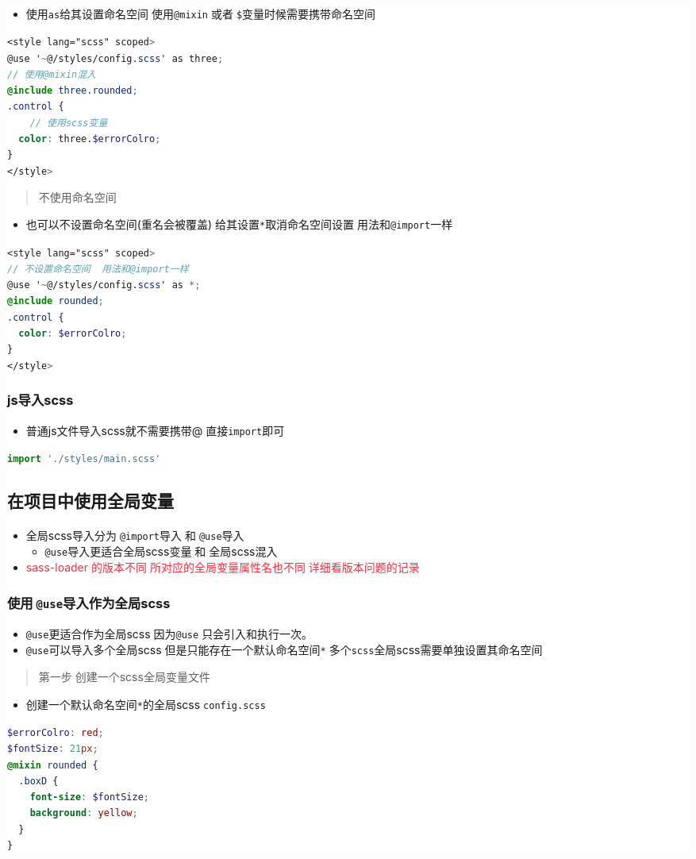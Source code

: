 * 使用`as`给其设置命名空间 使用`@mixin` 或者 `$`变量时候需要携带命名空间

```scss
<style lang="scss" scoped>
@use '~@/styles/config.scss' as three;
// 使用@mixin混入
@include three.rounded;
.control {
    // 使用scss变量
  color: three.$errorColro;
}
</style>
```

> 不使用命名空间

* 也可以不设置命名空间(重名会被覆盖) 给其设置`*`取消命名空间设置 用法和`@import`一样

```scss
<style lang="scss" scoped>
// 不设置命名空间  用法和@import一样
@use '~@/styles/config.scss' as *;
@include rounded;
.control {
  color: $errorColro;
}
</style>
```

### **js导入scss**

* 普通js文件导入scss就不需要携带@ 直接`import`即可

```js
import './styles/main.scss'
```

## 在项目中使用全局变量

* 全局scss导入分为 `@import`导入 和 `@use`导入
  *  `@use`导入更适合全局scss变量 和 全局scss混入
* <font color =#ff3040>sass-loader 的版本不同 所对应的全局变量属性名也不同 详细看版本问题的记录</font>

### **使用 `@use`导入作为全局scss**

*  `@use`更适合作为全局scss 因为`@use` 只会引入和执行一次。
* `@use`可以导入多个全局scss 但是只能存在一个默认命名空间`*` 多个`scss`全局scss需要单独设置其命名空间

> 第一步 创建一个scss全局变量文件

* 创建一个默认命名空间`*`的全局scss  `config.scss`

```scss
$errorColro: red;
$fontSize: 21px;
@mixin rounded {
  .boxD {
    font-size: $fontSize;
    background: yellow;
  }
}

```
